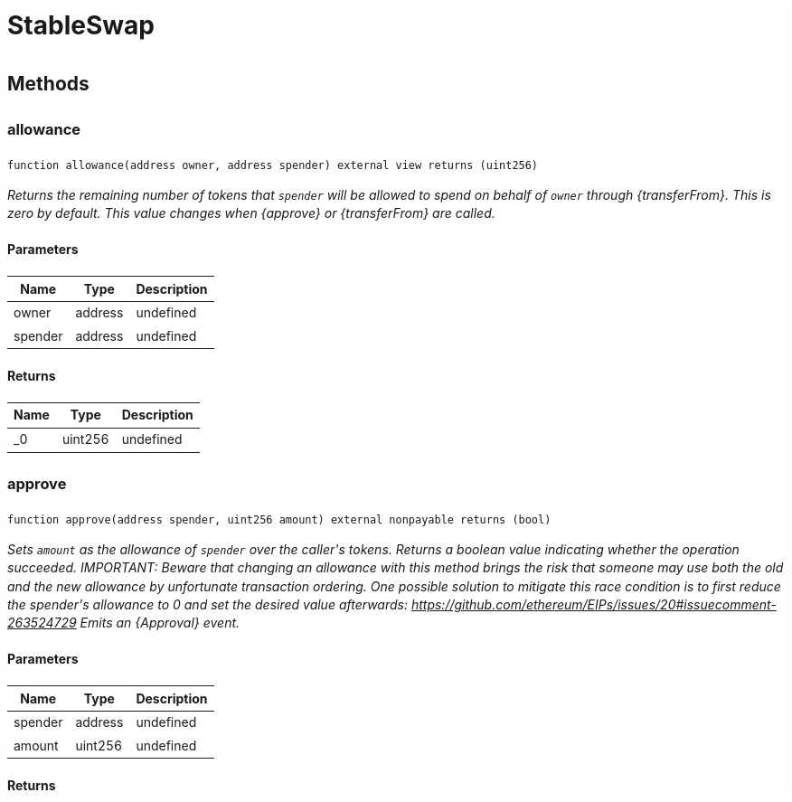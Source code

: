 
# StableSwap

## Methods

### allowance

```solidity
function allowance(address owner, address spender) external view returns (uint256)
```

_Returns the remaining number of tokens that `spender` will be allowed to spend on behalf of `owner` through {transferFrom}. This is zero by default. This value changes when {approve} or {transferFrom} are called._

#### Parameters

| Name    | Type    | Description |
| ------- | ------- | ----------- |
| owner   | address | undefined   |
| spender | address | undefined   |

#### Returns

| Name | Type    | Description |
| ---- | ------- | ----------- |
| \_0  | uint256 | undefined   |

### approve

```solidity
function approve(address spender, uint256 amount) external nonpayable returns (bool)
```

_Sets `amount` as the allowance of `spender` over the caller&#39;s tokens. Returns a boolean value indicating whether the operation succeeded. IMPORTANT: Beware that changing an allowance with this method brings the risk that someone may use both the old and the new allowance by unfortunate transaction ordering. One possible solution to mitigate this race condition is to first reduce the spender&#39;s allowance to 0 and set the desired value afterwards: https://github.com/ethereum/EIPs/issues/20#issuecomment-263524729 Emits an {Approval} event._

#### Parameters

| Name    | Type    | Description |
| ------- | ------- | ----------- |
| spender | address | undefined   |
| amount  | uint256 | undefined   |

#### Returns
